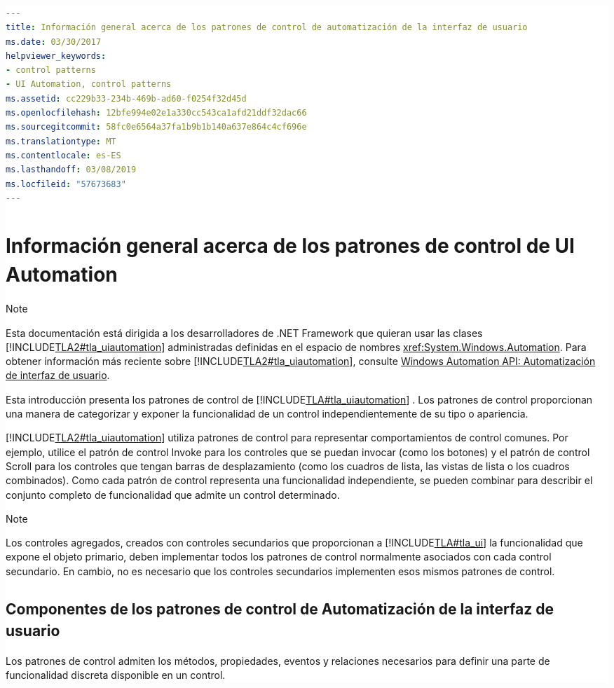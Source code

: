 ```yaml
---
title: Información general acerca de los patrones de control de automatización de la interfaz de usuario
ms.date: 03/30/2017
helpviewer_keywords:
- control patterns
- UI Automation, control patterns
ms.assetid: cc229b33-234b-469b-ad60-f0254f32d45d
ms.openlocfilehash: 12bfe994e02e1a330cc543ca1afd21ddf32dac66
ms.sourcegitcommit: 58fc0e6564a37fa1b9b1b140a637e864c4cf696e
ms.translationtype: MT
ms.contentlocale: es-ES
ms.lasthandoff: 03/08/2019
ms.locfileid: "57673683"
---
```

# <a name="ui-automation-control-patterns-overview"></a>Información general acerca de los patrones de control de UI Automation
> [!NOTE]
>  Esta documentación está dirigida a los desarrolladores de .NET Framework que quieran usar las clases [!INCLUDE[TLA2#tla_uiautomation](../../../includes/tla2sharptla-uiautomation-md.md)] administradas definidas en el espacio de nombres <xref:System.Windows.Automation>. Para obtener información más reciente sobre [!INCLUDE[TLA2#tla_uiautomation](../../../includes/tla2sharptla-uiautomation-md.md)], consulte [Windows Automation API: Automatización de interfaz de usuario](https://go.microsoft.com/fwlink/?LinkID=156746).  
  
 Esta introducción presenta los patrones de control de [!INCLUDE[TLA#tla_uiautomation](../../../includes/tlasharptla-uiautomation-md.md)] . Los patrones de control proporcionan una manera de categorizar y exponer la funcionalidad de un control independientemente de su tipo o apariencia.  
  
 [!INCLUDE[TLA2#tla_uiautomation](../../../includes/tla2sharptla-uiautomation-md.md)] utiliza patrones de control para representar comportamientos de control comunes. Por ejemplo, utilice el patrón de control Invoke para los controles que se puedan invocar (como los botones) y el patrón de control Scroll para los controles que tengan barras de desplazamiento (como los cuadros de lista, las vistas de lista o los cuadros combinados). Como cada patrón de control representa una funcionalidad independiente, se pueden combinar para describir el conjunto completo de funcionalidad que admite un control determinado.  
  
> [!NOTE]
>  Los controles agregados, creados con controles secundarios que proporcionan a [!INCLUDE[TLA#tla_ui](../../../includes/tlasharptla-ui-md.md)] la funcionalidad que expone el objeto primario, deben implementar todos los patrones de control normalmente asociados con cada control secundario. En cambio, no es necesario que los controles secundarios implementen esos mismos patrones de control.  
  
<a name="uiautomation_control_pattern_includes"></a>   
## <a name="ui-automation-control-pattern-components"></a>Componentes de los patrones de control de Automatización de la interfaz de usuario  
 Los patrones de control admiten los métodos, propiedades, eventos y relaciones necesarios para definir una parte de funcionalidad discreta disponible en un control.  
  